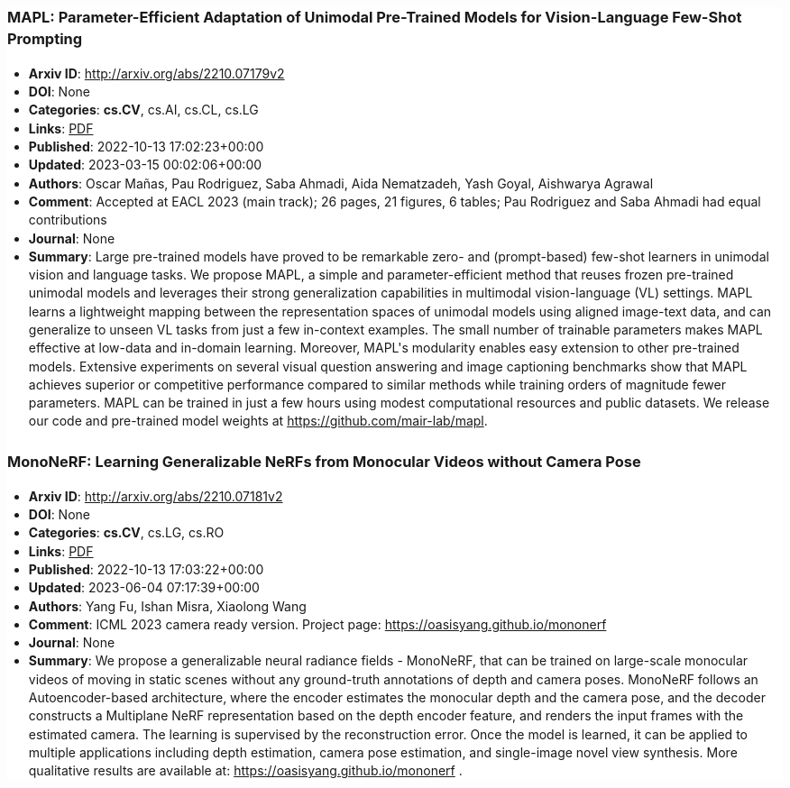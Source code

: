 

### MAPL: Parameter-Efficient Adaptation of Unimodal Pre-Trained Models for Vision-Language Few-Shot Prompting
- **Arxiv ID**: http://arxiv.org/abs/2210.07179v2
- **DOI**: None
- **Categories**: **cs.CV**, cs.AI, cs.CL, cs.LG
- **Links**: [PDF](http://arxiv.org/pdf/2210.07179v2)
- **Published**: 2022-10-13 17:02:23+00:00
- **Updated**: 2023-03-15 00:02:06+00:00
- **Authors**: Oscar Mañas, Pau Rodriguez, Saba Ahmadi, Aida Nematzadeh, Yash Goyal, Aishwarya Agrawal
- **Comment**: Accepted at EACL 2023 (main track); 26 pages, 21 figures, 6 tables;
  Pau Rodriguez and Saba Ahmadi had equal contributions
- **Journal**: None
- **Summary**: Large pre-trained models have proved to be remarkable zero- and (prompt-based) few-shot learners in unimodal vision and language tasks. We propose MAPL, a simple and parameter-efficient method that reuses frozen pre-trained unimodal models and leverages their strong generalization capabilities in multimodal vision-language (VL) settings. MAPL learns a lightweight mapping between the representation spaces of unimodal models using aligned image-text data, and can generalize to unseen VL tasks from just a few in-context examples. The small number of trainable parameters makes MAPL effective at low-data and in-domain learning. Moreover, MAPL's modularity enables easy extension to other pre-trained models. Extensive experiments on several visual question answering and image captioning benchmarks show that MAPL achieves superior or competitive performance compared to similar methods while training orders of magnitude fewer parameters. MAPL can be trained in just a few hours using modest computational resources and public datasets. We release our code and pre-trained model weights at https://github.com/mair-lab/mapl.



### MonoNeRF: Learning Generalizable NeRFs from Monocular Videos without Camera Pose
- **Arxiv ID**: http://arxiv.org/abs/2210.07181v2
- **DOI**: None
- **Categories**: **cs.CV**, cs.LG, cs.RO
- **Links**: [PDF](http://arxiv.org/pdf/2210.07181v2)
- **Published**: 2022-10-13 17:03:22+00:00
- **Updated**: 2023-06-04 07:17:39+00:00
- **Authors**: Yang Fu, Ishan Misra, Xiaolong Wang
- **Comment**: ICML 2023 camera ready version. Project page:
  https://oasisyang.github.io/mononerf
- **Journal**: None
- **Summary**: We propose a generalizable neural radiance fields - MonoNeRF, that can be trained on large-scale monocular videos of moving in static scenes without any ground-truth annotations of depth and camera poses. MonoNeRF follows an Autoencoder-based architecture, where the encoder estimates the monocular depth and the camera pose, and the decoder constructs a Multiplane NeRF representation based on the depth encoder feature, and renders the input frames with the estimated camera. The learning is supervised by the reconstruction error. Once the model is learned, it can be applied to multiple applications including depth estimation, camera pose estimation, and single-image novel view synthesis. More qualitative results are available at: https://oasisyang.github.io/mononerf .


